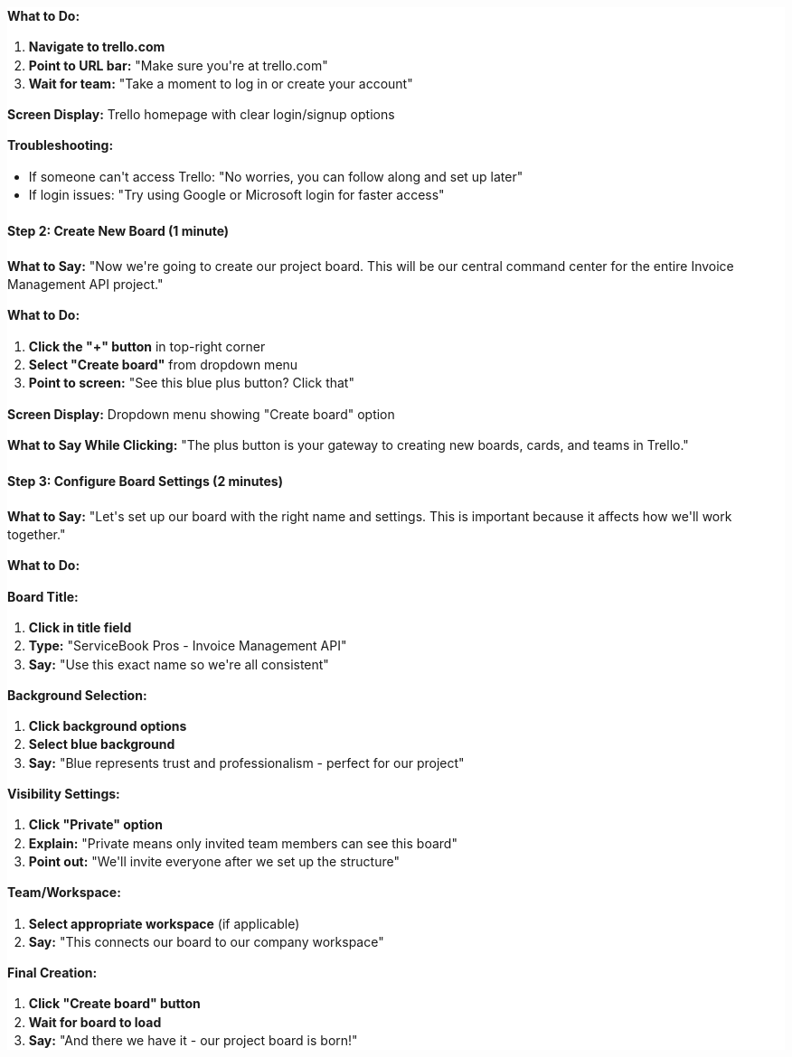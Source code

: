 **What to Do:**
1. **Navigate to trello.com**
2. **Point to URL bar:** "Make sure you're at trello.com"
3. **Wait for team:** "Take a moment to log in or create your account"

**Screen Display:** Trello homepage with clear login/signup options

**Troubleshooting:**
- If someone can't access Trello: "No worries, you can follow along and set up later"
- If login issues: "Try using Google or Microsoft login for faster access"

#### Step 2: Create New Board (1 minute)

**What to Say:**
"Now we're going to create our project board. This will be our central command center for the entire Invoice Management API project."

**What to Do:**
1. **Click the "+" button** in top-right corner
2. **Select "Create board"** from dropdown menu
3. **Point to screen:** "See this blue plus button? Click that"

**Screen Display:** Dropdown menu showing "Create board" option

**What to Say While Clicking:**
"The plus button is your gateway to creating new boards, cards, and teams in Trello."

#### Step 3: Configure Board Settings (2 minutes)

**What to Say:**
"Let's set up our board with the right name and settings. This is important because it affects how we'll work together."

**What to Do:**

**Board Title:**
1. **Click in title field**
2. **Type:** "ServiceBook Pros - Invoice Management API"
3. **Say:** "Use this exact name so we're all consistent"

**Background Selection:**
1. **Click background options**
2. **Select blue background**
3. **Say:** "Blue represents trust and professionalism - perfect for our project"

**Visibility Settings:**
1. **Click "Private" option**
2. **Explain:** "Private means only invited team members can see this board"
3. **Point out:** "We'll invite everyone after we set up the structure"

**Team/Workspace:**
1. **Select appropriate workspace** (if applicable)
2. **Say:** "This connects our board to our company workspace"

**Final Creation:**
1. **Click "Create board" button**
2. **Wait for board to load**
3. **Say:** "And there we have it - our project board is born!"
